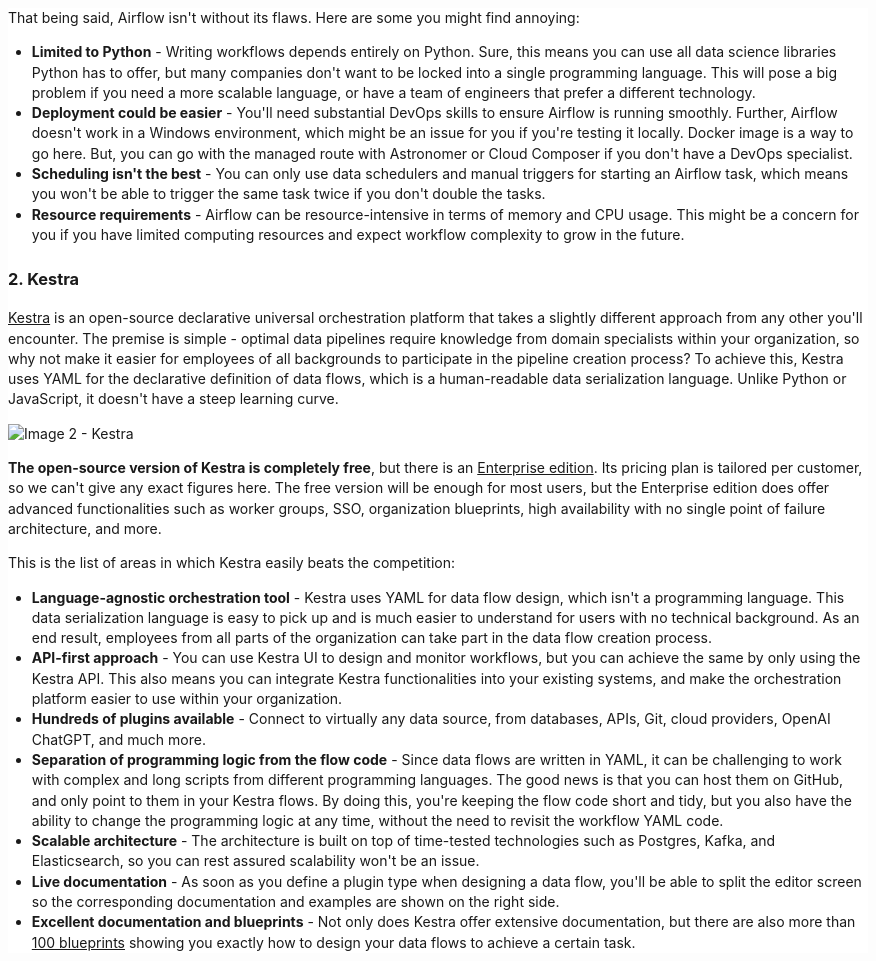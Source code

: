 That being said, Airflow isn't without its flaws. Here are some you might find annoying:
- **Limited to Python** -  Writing workflows depends entirely on Python. Sure, this means you can use all data science libraries Python has to offer, but many companies don't want to be locked into a single programming language. This will pose a big problem if you need a more scalable language, or have a team of engineers that prefer a different technology.
- **Deployment could be easier** - You'll need substantial DevOps skills to ensure Airflow is running smoothly. Further, Airflow doesn't work in a Windows environment, which might be an issue for you if you're testing it locally. Docker image is a way to go here. But, you can go with the managed route with Astronomer or Cloud Composer if you don't have a DevOps specialist.
- **Scheduling isn't the best** - You can only use data schedulers and manual triggers for starting an Airflow task, which means you won't be able to trigger the same task twice if you don't double the tasks.
- **Resource requirements** - Airflow can be resource-intensive in terms of memory and CPU usage. This might be a concern for you if you have limited computing resources and expect workflow complexity to grow in the future.


### 2. Kestra
[Kestra](https://github.com/kestra-io/kestra) is an open-source declarative universal orchestration platform that takes a slightly different approach from any other you'll encounter. The premise is simple - optimal data pipelines require knowledge from domain specialists within your organization, so why not make it easier for employees of all backgrounds to participate in the pipeline creation process? To achieve this, Kestra uses YAML for the declarative definition of data flows, which is a human-readable data serialization language. Unlike Python or JavaScript, it doesn't have a steep learning curve.

![Image 2 - Kestra](/blogs/2023-10-27-top-data-orchestration-platforms-2023/2.png)

**The open-source version of Kestra is completely free**, but there is an [Enterprise edition](https://kestra.io/enterprise). Its pricing plan is tailored per customer, so we can't give any exact figures here. The free version will be enough for most users, but the Enterprise edition does offer advanced functionalities such as worker groups, SSO, organization blueprints, high availability with no single point of failure architecture, and more.

This is the list of areas in which Kestra easily beats the competition:
- **Language-agnostic orchestration tool** - Kestra uses YAML for data flow design, which isn't a programming language. This data serialization language is easy to pick up and is much easier to understand for users with no technical background. As an end result, employees from all parts of the organization can take part in the data flow creation process.
- **API-first approach** - You can use Kestra UI to design and monitor workflows, but you can achieve the same by only using the Kestra API. This also means you can integrate Kestra functionalities into your existing systems, and make the orchestration platform easier to use within your organization.
- **Hundreds of plugins available** - Connect to virtually any data source, from databases, APIs, Git, cloud providers, OpenAI ChatGPT, and much more.
- **Separation of programming logic from the flow code** - Since data flows are written in YAML, it can be challenging to work with complex and long scripts from different programming languages. The good news is that you can host them on GitHub, and only point to them in your Kestra flows. By doing this, you're keeping the flow code short and tidy, but you also have the ability to change the programming logic at any time, without the need to revisit the workflow YAML code.
- **Scalable architecture** - The architecture is built on top of time-tested technologies such as Postgres, Kafka, and Elasticsearch, so you can rest assured scalability won't be an issue.
- **Live documentation** - As soon as you define a plugin type when designing a data flow, you'll be able to split the editor screen so the corresponding documentation and examples are shown on the right side.
- **Excellent documentation and blueprints** - Not only does Kestra offer extensive documentation, but there are also more than [100 blueprints](https://medium.com/geekculture/the-fastest-way-to-build-data-pipelines-97bae3b3258a) showing you exactly how to design your data flows to achieve a certain task.
